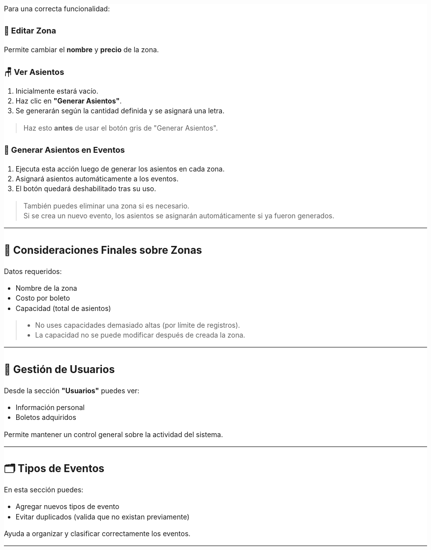 Para una correcta funcionalidad:

### 🔧 Editar Zona
Permite cambiar el **nombre** y **precio** de la zona.

### 🪑 Ver Asientos
1. Inicialmente estará vacío.
2. Haz clic en **"Generar Asientos"**.
3. Se generarán según la cantidad definida y se asignará una letra.

> Haz esto **antes** de usar el botón gris de "Generar Asientos".

### 🧩 Generar Asientos en Eventos

1. Ejecuta esta acción luego de generar los asientos en cada zona.
2. Asignará asientos automáticamente a los eventos.
3. El botón quedará deshabilitado tras su uso.

> También puedes eliminar una zona si es necesario.  
> Si se crea un nuevo evento, los asientos se asignarán automáticamente si ya fueron generados.

---

## 📌 Consideraciones Finales sobre Zonas

Datos requeridos:

- Nombre de la zona
- Costo por boleto
- Capacidad (total de asientos)

> - No uses capacidades demasiado altas (por límite de registros).
> - La capacidad no se puede modificar después de creada la zona.

---

## 👥 Gestión de Usuarios

Desde la sección **"Usuarios"** puedes ver:

- Información personal
- Boletos adquiridos

Permite mantener un control general sobre la actividad del sistema.

---

## 🗂️ Tipos de Eventos

En esta sección puedes:

- Agregar nuevos tipos de evento
- Evitar duplicados (valida que no existan previamente)

Ayuda a organizar y clasificar correctamente los eventos.

---